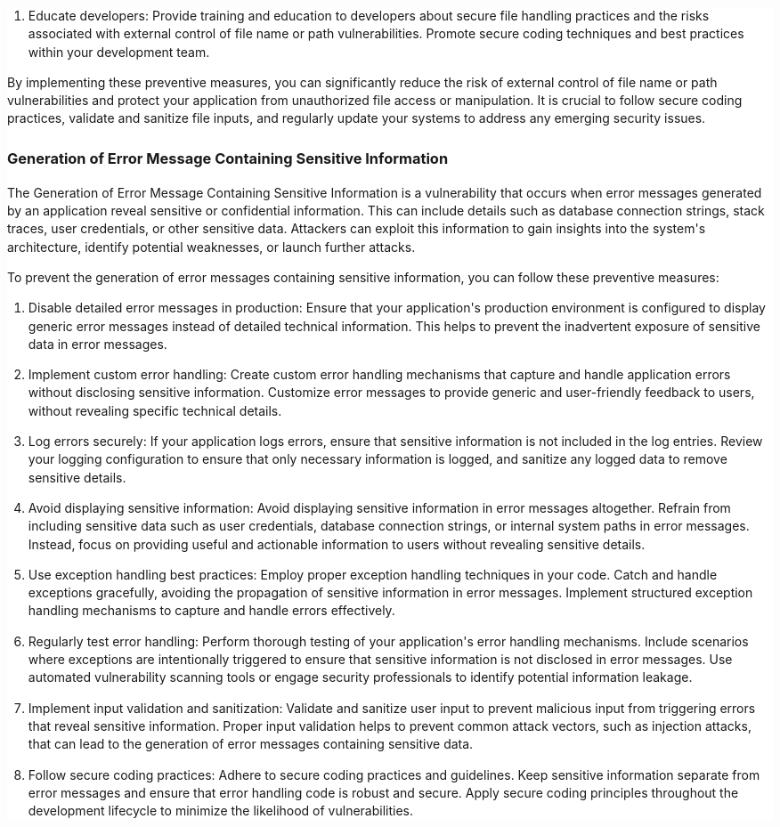 1. Educate developers: Provide training and education to developers about secure file handling practices and the risks associated with external control of file name or path vulnerabilities. Promote secure coding techniques and best practices within your development team.

By implementing these preventive measures, you can significantly reduce the risk of external control of file name or path vulnerabilities and protect your application from unauthorized file access or manipulation. It is crucial to follow secure coding practices, validate and sanitize file inputs, and regularly update your systems to address any emerging security issues.


### Generation of Error Message Containing Sensitive Information

The Generation of Error Message Containing Sensitive Information is a vulnerability that occurs when error messages generated by an application reveal sensitive or confidential information. This can include details such as database connection strings, stack traces, user credentials, or other sensitive data. Attackers can exploit this information to gain insights into the system's architecture, identify potential weaknesses, or launch further attacks.

To prevent the generation of error messages containing sensitive information, you can follow these preventive measures:

1. Disable detailed error messages in production: Ensure that your application's production environment is configured to display generic error messages instead of detailed technical information. This helps to prevent the inadvertent exposure of sensitive data in error messages.

1. Implement custom error handling: Create custom error handling mechanisms that capture and handle application errors without disclosing sensitive information. Customize error messages to provide generic and user-friendly feedback to users, without revealing specific technical details.

1. Log errors securely: If your application logs errors, ensure that sensitive information is not included in the log entries. Review your logging configuration to ensure that only necessary information is logged, and sanitize any logged data to remove sensitive details.

1. Avoid displaying sensitive information: Avoid displaying sensitive information in error messages altogether. Refrain from including sensitive data such as user credentials, database connection strings, or internal system paths in error messages. Instead, focus on providing useful and actionable information to users without revealing sensitive details.

1. Use exception handling best practices: Employ proper exception handling techniques in your code. Catch and handle exceptions gracefully, avoiding the propagation of sensitive information in error messages. Implement structured exception handling mechanisms to capture and handle errors effectively.

1. Regularly test error handling: Perform thorough testing of your application's error handling mechanisms. Include scenarios where exceptions are intentionally triggered to ensure that sensitive information is not disclosed in error messages. Use automated vulnerability scanning tools or engage security professionals to identify potential information leakage.

1. Implement input validation and sanitization: Validate and sanitize user input to prevent malicious input from triggering errors that reveal sensitive information. Proper input validation helps to prevent common attack vectors, such as injection attacks, that can lead to the generation of error messages containing sensitive data.

1. Follow secure coding practices: Adhere to secure coding practices and guidelines. Keep sensitive information separate from error messages and ensure that error handling code is robust and secure. Apply secure coding principles throughout the development lifecycle to minimize the likelihood of vulnerabilities.
